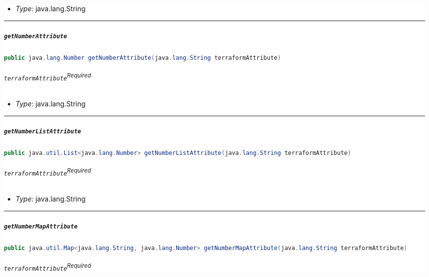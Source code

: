 - *Type:* java.lang.String

---

##### `getNumberAttribute` <a name="getNumberAttribute" id="@cdktf/provider-azuread.directoryRoleEligibilityScheduleRequest.DirectoryRoleEligibilityScheduleRequest.getNumberAttribute"></a>

```java
public java.lang.Number getNumberAttribute(java.lang.String terraformAttribute)
```

###### `terraformAttribute`<sup>Required</sup> <a name="terraformAttribute" id="@cdktf/provider-azuread.directoryRoleEligibilityScheduleRequest.DirectoryRoleEligibilityScheduleRequest.getNumberAttribute.parameter.terraformAttribute"></a>

- *Type:* java.lang.String

---

##### `getNumberListAttribute` <a name="getNumberListAttribute" id="@cdktf/provider-azuread.directoryRoleEligibilityScheduleRequest.DirectoryRoleEligibilityScheduleRequest.getNumberListAttribute"></a>

```java
public java.util.List<java.lang.Number> getNumberListAttribute(java.lang.String terraformAttribute)
```

###### `terraformAttribute`<sup>Required</sup> <a name="terraformAttribute" id="@cdktf/provider-azuread.directoryRoleEligibilityScheduleRequest.DirectoryRoleEligibilityScheduleRequest.getNumberListAttribute.parameter.terraformAttribute"></a>

- *Type:* java.lang.String

---

##### `getNumberMapAttribute` <a name="getNumberMapAttribute" id="@cdktf/provider-azuread.directoryRoleEligibilityScheduleRequest.DirectoryRoleEligibilityScheduleRequest.getNumberMapAttribute"></a>

```java
public java.util.Map<java.lang.String, java.lang.Number> getNumberMapAttribute(java.lang.String terraformAttribute)
```

###### `terraformAttribute`<sup>Required</sup> <a name="terraformAttribute" id="@cdktf/provider-azuread.directoryRoleEligibilityScheduleRequest.DirectoryRoleEligibilityScheduleRequest.getNumberMapAttribute.parameter.terraformAttribute"></a>
